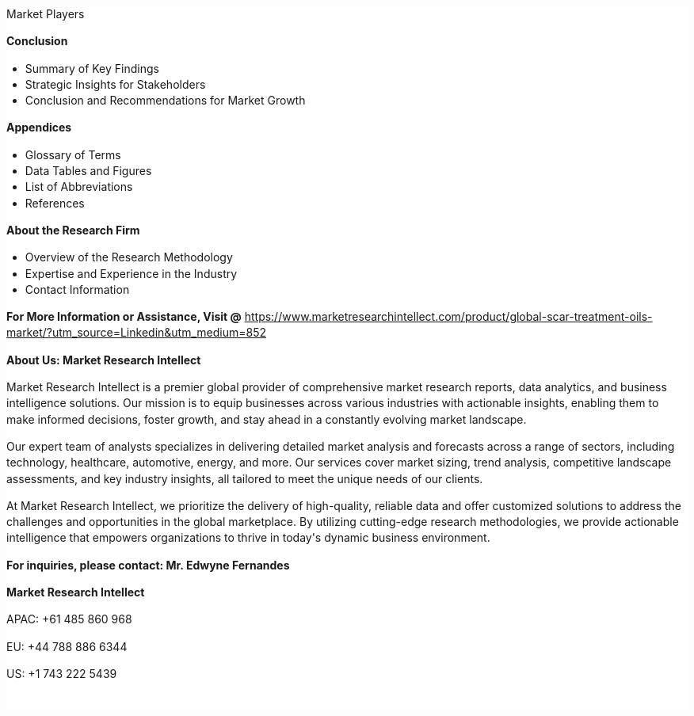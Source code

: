 Market Players</li></ul><p><strong>Conclusion</strong></p><ul><li>Summary of Key Findings</li><li>Strategic Insights for Stakeholders</li><li>Conclusion and Recommendations for Market Growth</li></ul><p><strong>Appendices</strong></p><ul><li>Glossary of Terms</li><li>Data Tables and Figures</li><li>List of Abbreviations</li><li>References</li></ul><p><strong>About the Research Firm</strong></p><ul><li>Overview of the Research Methodology</li><li>Expertise and Experience in the Industry</li><li>Contact Information</li></ul></div><div class="article-main__content" data-test-id="publishing-text-block"><p><span class="font-[700]"><strong>For More Information or Assistance, Visit @</strong>&nbsp;<a href="https://www.marketresearchintellect.com/product/global-scar-treatment-oils-market/?utm_source=Linkedin&utm_medium=852">https://www.marketresearchintellect.com/product/global-scar-treatment-oils-market/?utm_source=Linkedin&utm_medium=852</a></span></p><p><strong>About Us: Market Research Intellect</strong></p><p>Market Research Intellect is a premier global provider of comprehensive market research reports, data analytics, and business intelligence solutions. Our mission is to equip businesses across various industries with actionable insights, enabling them to make informed decisions, foster growth, and stay ahead in a constantly evolving market landscape.</p><p>Our expert team of analysts specializes in delivering detailed market analysis and forecasts across a range of sectors, including technology, healthcare, automotive, energy, and more. Our services cover market sizing, trend analysis, competitive landscape assessments, and key industry insights, all tailored to meet the unique needs of our clients.</p><p>At Market Research Intellect, we prioritize the delivery of high-quality, reliable data and offer customized solutions to address the challenges and opportunities in the global marketplace. By utilizing cutting-edge research methodologies, we provide actionable intelligence that empowers organizations to thrive in today's dynamic business environment.</p><p><strong>For inquiries, please contact: Mr. Edwyne Fernandes</strong></p><p><strong>Market Research Intellect</strong></p><p>APAC: +61 485 860 968</p><p>EU: +44 788 886 6344</p><p>US: +1 743 222 5439</p></div><div class="article-main__content" data-test-id="publishing-text-block">&nbsp;</div>
